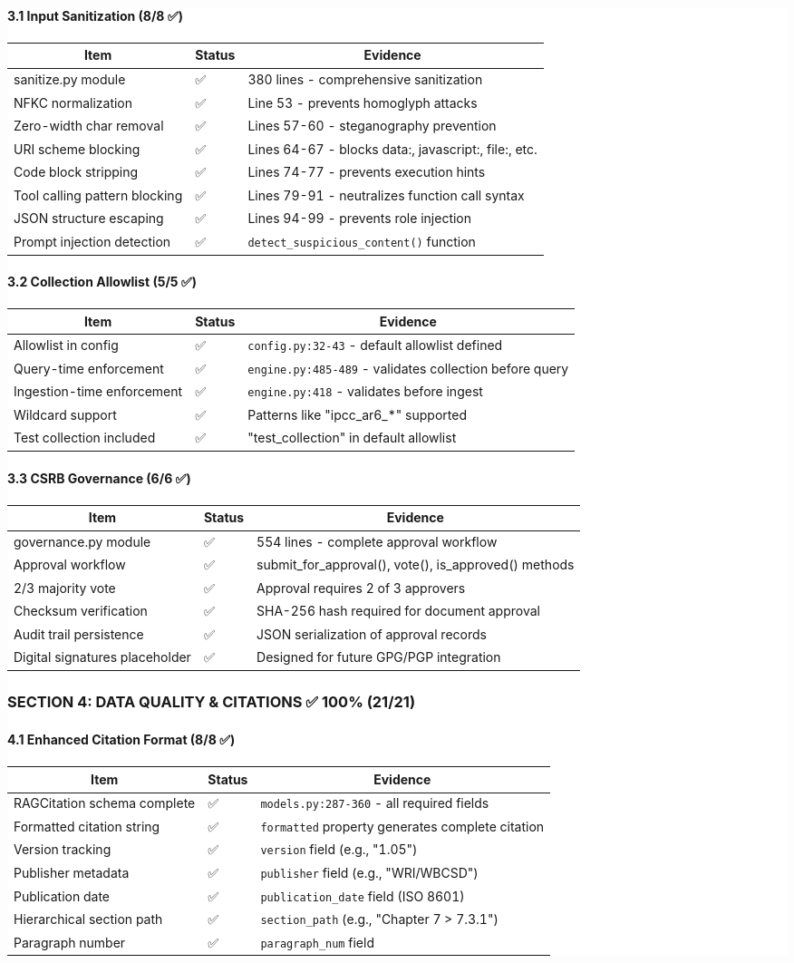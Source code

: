 #### 3.1 Input Sanitization (8/8 ✅)

| Item | Status | Evidence |
|------|--------|----------|
| sanitize.py module | ✅ | 380 lines - comprehensive sanitization |
| NFKC normalization | ✅ | Line 53 - prevents homoglyph attacks |
| Zero-width char removal | ✅ | Lines 57-60 - steganography prevention |
| URI scheme blocking | ✅ | Lines 64-67 - blocks data:, javascript:, file:, etc. |
| Code block stripping | ✅ | Lines 74-77 - prevents execution hints |
| Tool calling pattern blocking | ✅ | Lines 79-91 - neutralizes function call syntax |
| JSON structure escaping | ✅ | Lines 94-99 - prevents role injection |
| Prompt injection detection | ✅ | `detect_suspicious_content()` function |

#### 3.2 Collection Allowlist (5/5 ✅)

| Item | Status | Evidence |
|------|--------|----------|
| Allowlist in config | ✅ | `config.py:32-43` - default allowlist defined |
| Query-time enforcement | ✅ | `engine.py:485-489` - validates collection before query |
| Ingestion-time enforcement | ✅ | `engine.py:418` - validates before ingest |
| Wildcard support | ✅ | Patterns like "ipcc_ar6_*" supported |
| Test collection included | ✅ | "test_collection" in default allowlist |

#### 3.3 CSRB Governance (6/6 ✅)

| Item | Status | Evidence |
|------|--------|----------|
| governance.py module | ✅ | 554 lines - complete approval workflow |
| Approval workflow | ✅ | submit_for_approval(), vote(), is_approved() methods |
| 2/3 majority vote | ✅ | Approval requires 2 of 3 approvers |
| Checksum verification | ✅ | SHA-256 hash required for document approval |
| Audit trail persistence | ✅ | JSON serialization of approval records |
| Digital signatures placeholder | ✅ | Designed for future GPG/PGP integration |

### SECTION 4: DATA QUALITY & CITATIONS ✅ 100% (21/21)

#### 4.1 Enhanced Citation Format (8/8 ✅)

| Item | Status | Evidence |
|------|--------|----------|
| RAGCitation schema complete | ✅ | `models.py:287-360` - all required fields |
| Formatted citation string | ✅ | `formatted` property generates complete citation |
| Version tracking | ✅ | `version` field (e.g., "1.05") |
| Publisher metadata | ✅ | `publisher` field (e.g., "WRI/WBCSD") |
| Publication date | ✅ | `publication_date` field (ISO 8601) |
| Hierarchical section path | ✅ | `section_path` (e.g., "Chapter 7 > 7.3.1") |
| Paragraph number | ✅ | `paragraph_num` field |